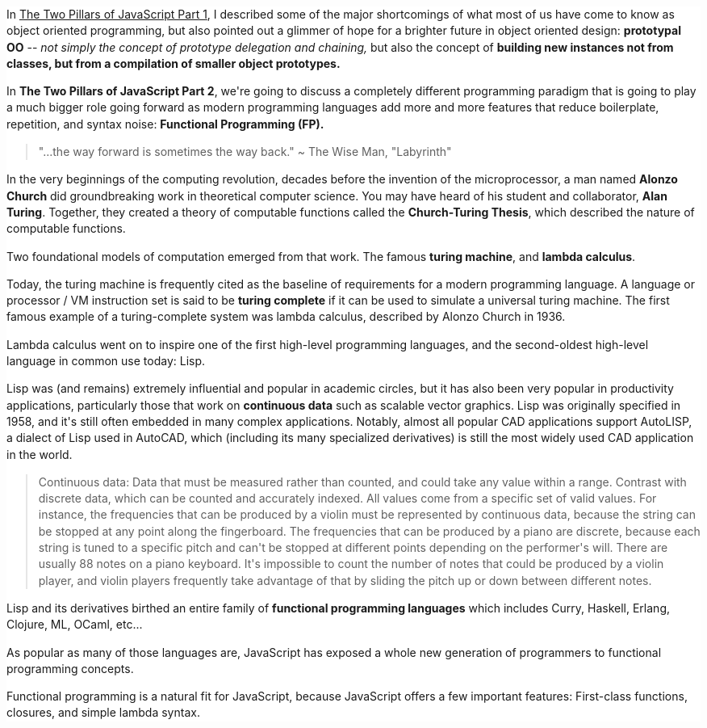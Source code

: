 In [The Two Pillars of JavaScript Part 1](https://medium.com/javascript-scene/the-two-pillars-of-javascript-ee6f3281e7f3), I described some of the major shortcomings of what most of us have come to know as object oriented programming, but also pointed out a glimmer of hope for a brighter future in object oriented design: **prototypal OO** -- _not simply the concept of prototype delegation and chaining,_ but also the concept of **building new instances not from classes, but from a compilation of smaller object prototypes.**

In **The Two Pillars of JavaScript Part 2**, we're going to discuss a completely different programming paradigm that is going to play a much bigger role going forward as modern programming languages add more and more features that reduce boilerplate, repetition, and syntax noise: **Functional Programming (FP).**

> "...the way forward is sometimes the way back." ~ The Wise Man, "Labyrinth"

In the very beginnings of the computing revolution, decades before the invention of the microprocessor, a man named **Alonzo Church** did groundbreaking work in theoretical computer science. You may have heard of his student and collaborator, **Alan Turing**. Together, they created a theory of computable functions called the **Church-Turing Thesis**, which described the nature of computable functions.

Two foundational models of computation emerged from that work. The famous **turing machine**, and **lambda calculus**.

Today, the turing machine is frequently cited as the baseline of requirements for a modern programming language. A language or processor / VM instruction set is said to be **turing complete** if it can be used to simulate a universal turing machine. The first famous example of a turing-complete system was lambda calculus, described by Alonzo Church in 1936.

Lambda calculus went on to inspire one of the first high-level programming languages, and the second-oldest high-level language in common use today: Lisp.

Lisp was (and remains) extremely influential and popular in academic circles, but it has also been very popular in productivity applications, particularly those that work on **continuous data** such as scalable vector graphics. Lisp was originally specified in 1958, and it's still often embedded in many complex applications. Notably, almost all popular CAD applications support AutoLISP, a dialect of Lisp used in AutoCAD, which (including its many specialized derivatives) is still the most widely used CAD application in the world.

> Continuous data: Data that must be measured rather than counted, and could take any value within a range. Contrast with discrete data, which can be counted and accurately indexed. All values come from a specific set of valid values. For instance, the frequencies that can be produced by a violin must be represented by continuous data, because the string can be stopped at any point along the fingerboard. The frequencies that can be produced by a piano are discrete, because each string is tuned to a specific pitch and can't be stopped at different points depending on the performer's will. There are usually 88 notes on a piano keyboard. It's impossible to count the number of notes that could be produced by a violin player, and violin players frequently take advantage of that by sliding the pitch up or down between different notes.

Lisp and its derivatives birthed an entire family of **functional programming languages** which includes Curry, Haskell, Erlang, Clojure, ML, OCaml, etc...

As popular as many of those languages are, JavaScript has exposed a whole new generation of programmers to functional programming concepts.

Functional programming is a natural fit for JavaScript, because JavaScript offers a few important features: First-class functions, closures, and simple lambda syntax.
